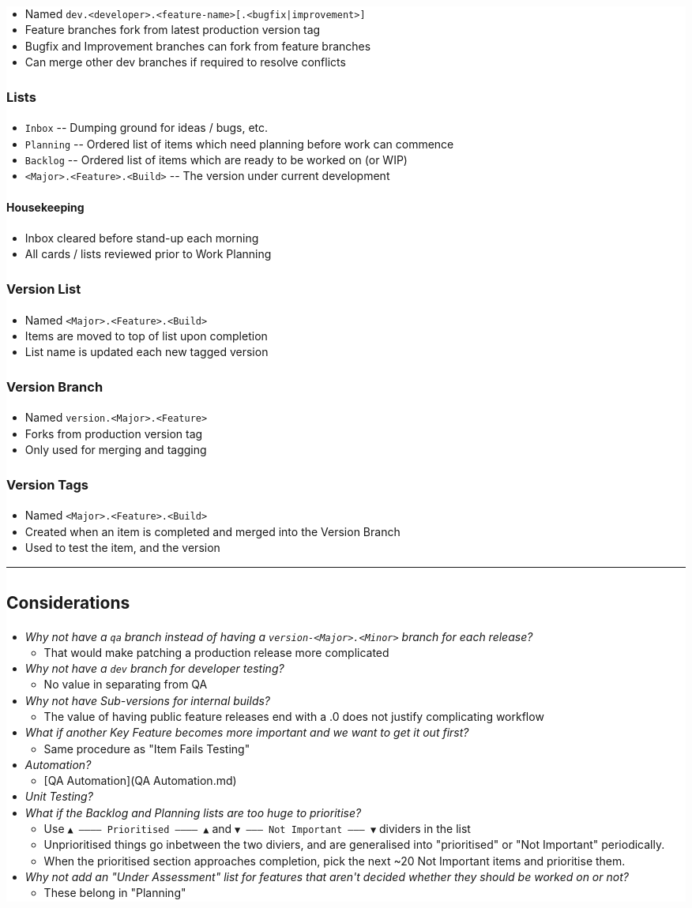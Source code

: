 - Named `dev.<developer>.<feature-name>[.<bugfix|improvement>]`
- Feature branches fork from latest production version tag
- Bugfix and Improvement branches can fork from feature branches	
- Can merge other dev branches if required to resolve conflicts

### Lists

- `Inbox` -- Dumping ground for ideas / bugs, etc.
- `Planning` -- Ordered list of items which need planning before work can commence
- `Backlog` -- Ordered list of items which are ready to be worked on (or WIP)
- `<Major>.<Feature>.<Build>` -- The version under current development

#### Housekeeping

- Inbox cleared before stand-up each morning
- All cards / lists reviewed prior to Work Planning

### Version List

- Named `<Major>.<Feature>.<Build>`
- Items are moved to top of list upon completion
- List name is updated each new tagged version

### Version Branch

- Named `version.<Major>.<Feature>`
- Forks from production version tag
- Only used for merging and tagging

### Version Tags

- Named `<Major>.<Feature>.<Build>`
- Created when an item is completed and merged into the Version Branch
- Used to test the item, and the version

---

## Considerations

- *Why not have a `qa` branch instead of having a `version-<Major>.<Minor>` branch for each release?*
	- That would make patching a production release more complicated
- *Why not have a `dev` branch for developer testing?*
	-  No value in separating from QA
- *Why not have Sub-versions for internal builds?*
	-  The value of having public feature releases end with a .0 does not justify complicating workflow
- *What if another Key Feature becomes more important and we want to get it out first?*
	- Same procedure as "Item Fails Testing"
- *Automation?*
	- [QA Automation](QA Automation.md)
- *Unit Testing?*
- *What if the Backlog and Planning lists are too huge to prioritise?*
	- Use `▲ ———— Prioritised ———— ▲` and `▼ ——— Not Important ——— ▼` dividers in the list
	- Unprioritised things go inbetween the two diviers, and are generalised into "prioritised" or "Not Important" periodically.
	- When the prioritised section approaches completion, pick the next ~20 Not Important items and prioritise them.
- *Why not add an "Under Assessment" list for features that aren't decided whether they should be worked on or not?*
	- These belong in "Planning"
